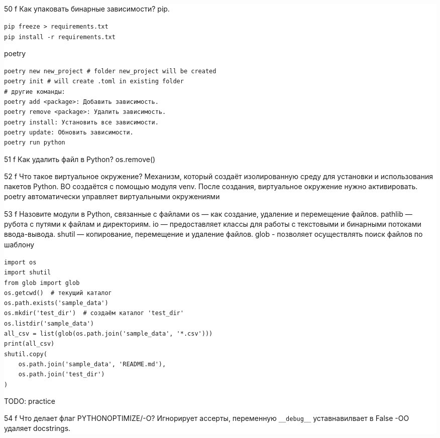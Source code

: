 50 f
Как упаковать бинарные зависимости?
pip.
```
pip freeze > requirements.txt
pip install -r requirements.txt
```
poetry
```
poetry new new_project # folder new_project will be created
poetry init # will create .toml in existing folder
# другие команды:
poetry add <package>: Добавить зависимость.
poetry remove <package>: Удалить зависимость.
poetry install: Установить все зависимости.
poetry update: Обновить зависимости.
poetry run python
```

51 f
Как удалить файл в Python?
os.remove()

52 f
Что такое виртуальное окружение?
Механизм, который создаёт изолированную среду для установки и использования пакетов Python. ВО создаётся с помощью модуля venv. После создания, виртуальное окружение нужно активировать. poetry автоматически управляет виртуальными окружениями

53 f
Назовите модули в Python, связанные с файлами
os — как создание, удаление и перемещение файлов.
pathlib — рубота с путями к файлам и директориям.
io — предоставляет классы для работы с текстовыми и бинарными потоками ввода-вывода.
shutil — копирование, перемещение и удаление файлов.
glob - позволяет осуществлять поиск файлов по шаблону
```
import os 
import shutil
from glob import glob
os.getcwd()  # текущий каталог
os.path.exists('sample_data')
os.mkdir('test_dir')  # создаём каталог 'test_dir'
os.listdir('sample_data')
all_csv = list(glob(os.path.join('sample_data', '*.csv')))
print(all_csv)
shutil.copy(
    os.path.join('sample_data', 'README.md'),
    os.path.join('test_dir')
)
```
TODO: practice

54 f
Что делает флаг PYTHONOPTIMIZE/-O?
Игнорирует ассерты, переменную `__debug__` уставнавилвает в False
-OO удаляет docstrings.
